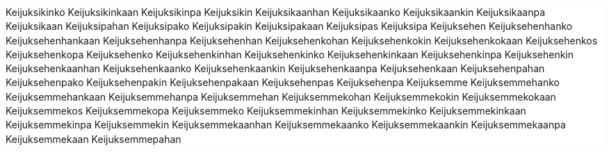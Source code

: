 Keijuksikinko
Keijuksikinkaan
Keijuksikinpa
Keijuksikin
Keijuksikaanhan
Keijuksikaanko
Keijuksikaankin
Keijuksikaanpa
Keijuksikaan
Keijuksipahan
Keijuksipako
Keijuksipakin
Keijuksipakaan
Keijuksipas
Keijuksipa
Keijuksehen
Keijuksehenhanko
Keijuksehenhankaan
Keijuksehenhanpa
Keijuksehenhan
Keijuksehenkohan
Keijuksehenkokin
Keijuksehenkokaan
Keijuksehenkos
Keijuksehenkopa
Keijuksehenko
Keijuksehenkinhan
Keijuksehenkinko
Keijuksehenkinkaan
Keijuksehenkinpa
Keijuksehenkin
Keijuksehenkaanhan
Keijuksehenkaanko
Keijuksehenkaankin
Keijuksehenkaanpa
Keijuksehenkaan
Keijuksehenpahan
Keijuksehenpako
Keijuksehenpakin
Keijuksehenpakaan
Keijuksehenpas
Keijuksehenpa
Keijuksemme
Keijuksemmehanko
Keijuksemmehankaan
Keijuksemmehanpa
Keijuksemmehan
Keijuksemmekohan
Keijuksemmekokin
Keijuksemmekokaan
Keijuksemmekos
Keijuksemmekopa
Keijuksemmeko
Keijuksemmekinhan
Keijuksemmekinko
Keijuksemmekinkaan
Keijuksemmekinpa
Keijuksemmekin
Keijuksemmekaanhan
Keijuksemmekaanko
Keijuksemmekaankin
Keijuksemmekaanpa
Keijuksemmekaan
Keijuksemmepahan